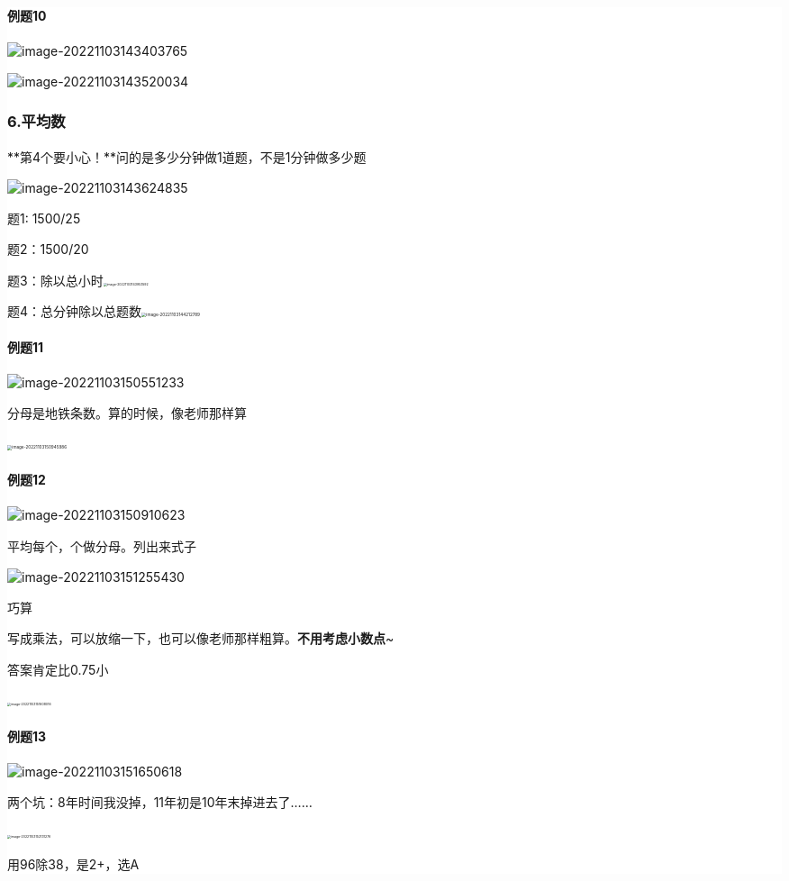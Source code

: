 #### 例题10

![image-20221103143403765](C:\Users\FengXiao7\AppData\Roaming\Typora\typora-user-images\image-20221103143403765.png)

![image-20221103143520034](https://picture-feng.oss-cn-chengdu.aliyuncs.com/my%20life/image-20221103143520034.png)

### 6.平均数

**第4个要小心！**问的是多少分钟做1道题，不是1分钟做多少题

![image-20221103143624835](https://picture-feng.oss-cn-chengdu.aliyuncs.com/my%20life/image-20221103143624835.png)

题1:   1500/25

题2：1500/20

题3：除以总小时<img src="https://picture-feng.oss-cn-chengdu.aliyuncs.com/my%20life/image-20221103143953592.png" alt="image-20221103143953592" style="zoom:25%;" />

题4：总分钟除以总题数<img src="https://picture-feng.oss-cn-chengdu.aliyuncs.com/my%20life/image-20221103144212789.png" alt="image-20221103144212789" style="zoom:33%;" />

#### 例题11

![image-20221103150551233](https://picture-feng.oss-cn-chengdu.aliyuncs.com/my%20life/image-20221103150551233.png)

分母是地铁条数。算的时候，像老师那样算

<img src="https://picture-feng.oss-cn-chengdu.aliyuncs.com/my%20life/image-20221103150945986.png" alt="image-20221103150945986" style="zoom:33%;" />

#### 例题12

![image-20221103150910623](https://picture-feng.oss-cn-chengdu.aliyuncs.com/my%20life/image-20221103150910623.png)

平均每个，个做分母。列出来式子

![image-20221103151255430](https://picture-feng.oss-cn-chengdu.aliyuncs.com/my%20life/image-20221103151255430.png)

巧算

写成乘法，可以放缩一下，也可以像老师那样粗算。**不用考虑小数点**~

答案肯定比0.75小

<img src="https://picture-feng.oss-cn-chengdu.aliyuncs.com/my%20life/image-20221103151608016.png" alt="image-20221103151608016" style="zoom:25%;" />

#### 例题13

![image-20221103151650618](https://picture-feng.oss-cn-chengdu.aliyuncs.com/my%20life/image-20221103151650618.png)

两个坑：8年时间我没掉，11年初是10年末掉进去了……

<img src="https://picture-feng.oss-cn-chengdu.aliyuncs.com/my%20life/image-20221103152131276.png" alt="image-20221103152131276" style="zoom:25%;" />

用96除38，是2+，选A
